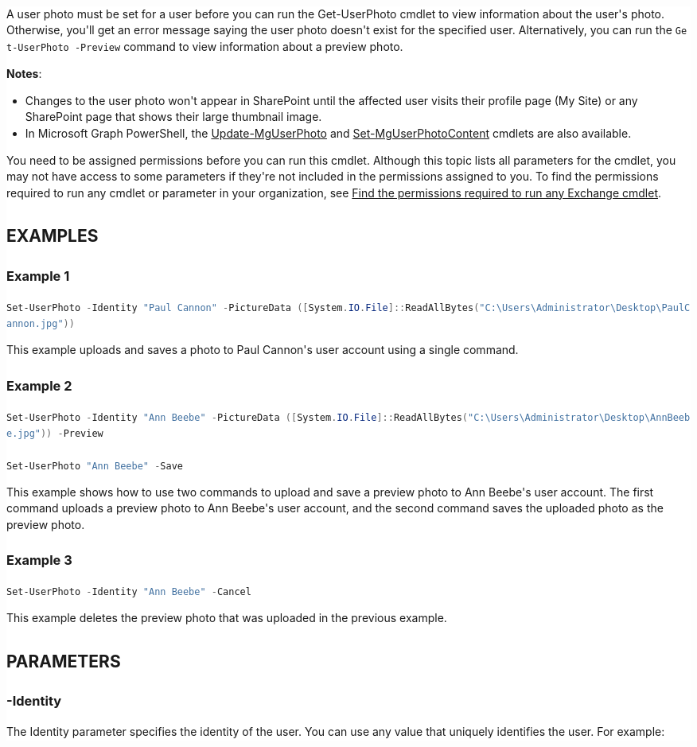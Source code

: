 A user photo must be set for a user before you can run the Get-UserPhoto cmdlet to view information about the user's photo. Otherwise, you'll get an error message saying the user photo doesn't exist for the specified user. Alternatively, you can run the `Get-UserPhoto -Preview` command to view information about a preview photo.

**Notes**:

- Changes to the user photo won't appear in SharePoint until the affected user visits their profile page (My Site) or any SharePoint page that shows their large thumbnail image.
- In Microsoft Graph PowerShell, the [Update-MgUserPhoto](https://learn.microsoft.com/powershell/module/microsoft.graph.users/update-mguserphoto) and [Set-MgUserPhotoContent](https://learn.microsoft.com/powershell/module/microsoft.graph.users/set-mguserphotocontent) cmdlets are also available.

You need to be assigned permissions before you can run this cmdlet. Although this topic lists all parameters for the cmdlet, you may not have access to some parameters if they're not included in the permissions assigned to you. To find the permissions required to run any cmdlet or parameter in your organization, see [Find the permissions required to run any Exchange cmdlet](https://learn.microsoft.com/powershell/exchange/find-exchange-cmdlet-permissions).

## EXAMPLES

### Example 1
```powershell
Set-UserPhoto -Identity "Paul Cannon" -PictureData ([System.IO.File]::ReadAllBytes("C:\Users\Administrator\Desktop\PaulCannon.jpg"))
```

This example uploads and saves a photo to Paul Cannon's user account using a single command.

### Example 2
```powershell
Set-UserPhoto -Identity "Ann Beebe" -PictureData ([System.IO.File]::ReadAllBytes("C:\Users\Administrator\Desktop\AnnBeebe.jpg")) -Preview

Set-UserPhoto "Ann Beebe" -Save
```

This example shows how to use two commands to upload and save a preview photo to Ann Beebe's user account. The first command uploads a preview photo to Ann Beebe's user account, and the second command saves the uploaded photo as the preview photo.

### Example 3
```powershell
Set-UserPhoto -Identity "Ann Beebe" -Cancel
```

This example deletes the preview photo that was uploaded in the previous example.

## PARAMETERS

### -Identity
The Identity parameter specifies the identity of the user. You can use any value that uniquely identifies the user. For example:
